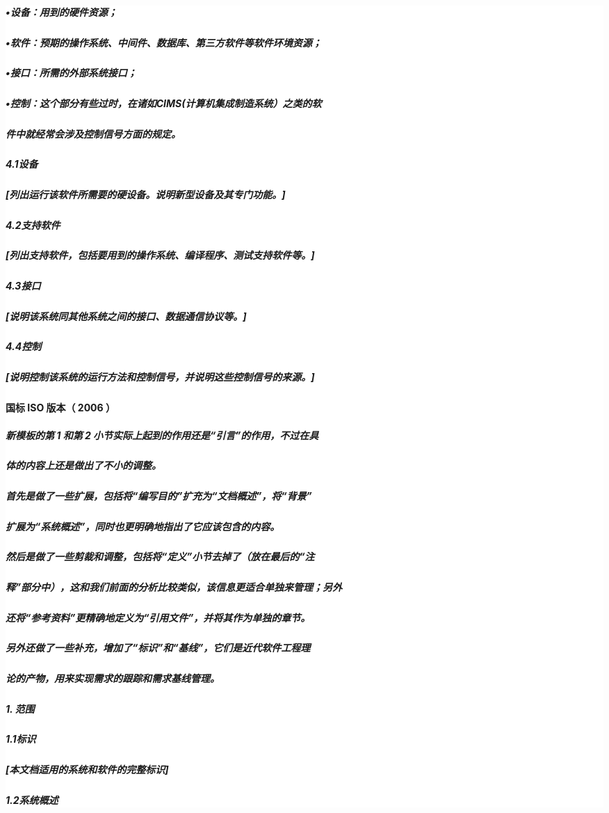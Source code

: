##### •设备：用到的硬件资源；

##### •软件：预期的操作系统、中间件、数据库、第三方软件等软件环境资源；

##### •接口：所需的外部系统接口；

##### •控制：这个部分有些过时，在诸如CIMS(计算机集成制造系统）之类的软

##### 件中就经常会涉及控制信号方面的规定。

##### 4.1设备

##### [列出运行该软件所需要的硬设备。说明新型设备及其专门功能。]

##### 4.2支持软件

##### [列出支持软件，包括要用到的操作系统、编译程序、测试支持软件等。]

##### 4.3接口

##### [说明该系统同其他系统之间的接口、数据通信协议等。]

##### 4.4控制

##### [说明控制该系统的运行方法和控制信号，并说明这些控制信号的来源。]

#### 国标 ISO 版本（ 2006 ）

##### 新模板的第 1 和第 2 小节实际上起到的作用还是“引言”的作用，不过在具

##### 体的内容上还是做出了不小的调整。

##### 首先是做了一些扩展，包括将“编写目的”扩充为“文档概述”，将“背景”

##### 扩展为“系统概述”，同时也更明确地指出了它应该包含的内容。

##### 然后是做了一些剪裁和调整，包括将“定义”小节去掉了（放在最后的“注

##### 释”部分中），这和我们前面的分析比较类似，该信息更适合单独来管理；另外

##### 还将“参考资料”更精确地定义为“引用文件”，并将其作为单独的章节。


##### 另外还做了一些补充，增加了“标识”和“基线”，它们是近代软件工程理

##### 论的产物，用来实现需求的跟踪和需求基线管理。

##### 1. 范围

##### 1.1标识

##### [本文档适用的系统和软件的完整标识]

##### 1.2系统概述
